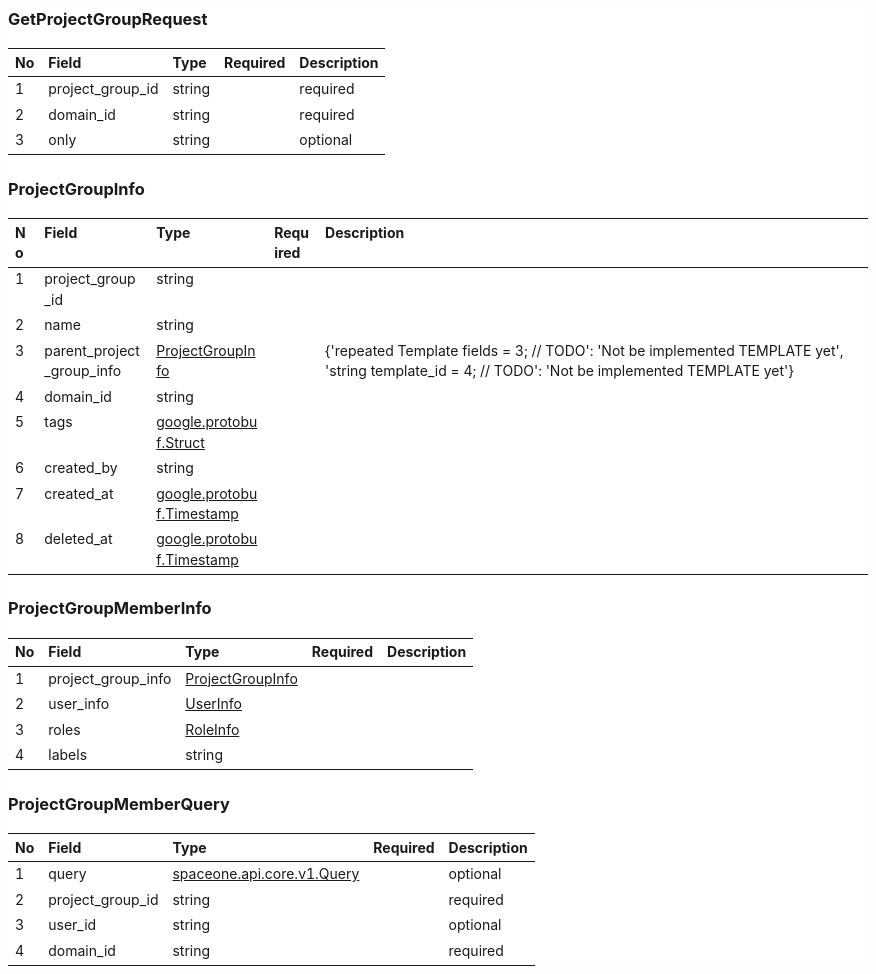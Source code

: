 ### GetProjectGroupRequest

| No | Field | Type | Required | Description |
| :--- | :--- | :--- | :--- | :--- |
| 1 | project\_group\_id | string |  | required |
| 2 | domain\_id | string |  | required |
| 3 | only | string |  | optional |

### ProjectGroupInfo

| No | Field | Type | Required | Description |
| :--- | :--- | :--- | :--- | :--- |
| 1 | project\_group\_id | string |  |  |
| 2 | name | string |  |  |
| 3 | parent\_project\_group\_info | [ProjectGroupInfo](../../../v0.9.0-5/identity/v1/project-group.md#projectgroupinfo) |  | {'repeated Template fields = 3;                 // TODO': 'Not be implemented TEMPLATE yet', 'string template\_id = 4;                       // TODO': 'Not be implemented TEMPLATE yet'} |
| 4 | domain\_id | string |  |  |
| 5 | tags | [google.protobuf.Struct](https://github.com/protocolbuffers/protobuf/blob/master/src/google/protobuf/struct.proto) |  |  |
| 6 | created\_by | string |  |  |
| 7 | created\_at | [google.protobuf.Timestamp](https://github.com/protocolbuffers/protobuf/blob/master/src/google/protobuf/timestamp.proto) |  |  |
| 8 | deleted\_at | [google.protobuf.Timestamp](https://github.com/protocolbuffers/protobuf/blob/master/src/google/protobuf/timestamp.proto) |  |  |

### ProjectGroupMemberInfo

| No | Field | Type | Required | Description |
| :--- | :--- | :--- | :--- | :--- |
| 1 | project\_group\_info | [ProjectGroupInfo](../../../v0.9.0-5/identity/v1/project-group.md#projectgroupinfo) |  |  |
| 2 | user\_info | [UserInfo](../../../v0.9.0-5/identity/v1/project-group.md#userinfo) |  |  |
| 3 | roles | [RoleInfo](../../../v0.9.0-5/identity/v1/project-group.md#roleinfo) |  |  |
| 4 | labels | string |  |  |

### ProjectGroupMemberQuery

| No | Field | Type | Required | Description |
| :--- | :--- | :--- | :--- | :--- |
| 1 | query | [spaceone.api.core.v1.Query](https://spaceone-dev.gitbook.io/api-reference/common-v1/search-query) |  | optional |
| 2 | project\_group\_id | string |  | required |
| 3 | user\_id | string |  | optional |
| 4 | domain\_id | string |  | required |

